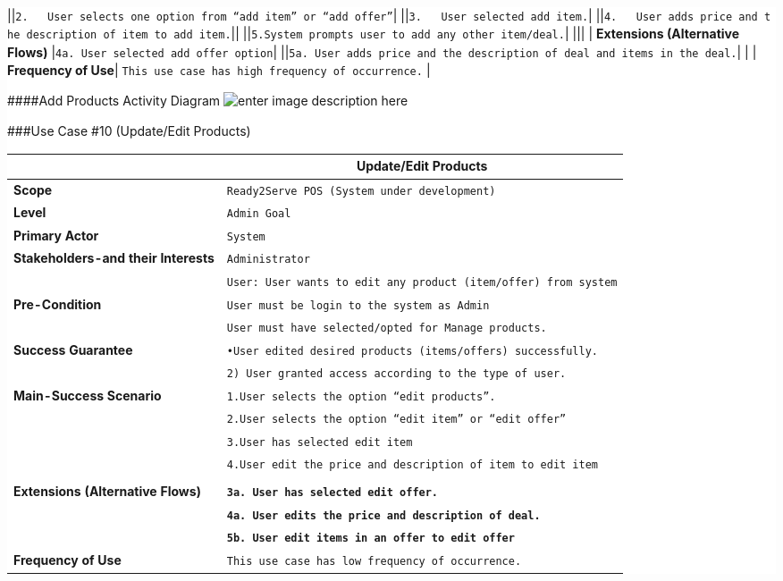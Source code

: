 ||`2.	User selects one option from “add item” or “add offer”`|
||`3.	User selected add item.`|
||`4.	User adds price and the description of item to add item.`||
||`5.System prompts user to add any other item/deal.`|
|||
| **Extensions (Alternative Flows)** |`4a. User selected add offer option`|
||`5a. User adds price and the description of deal and items in the deal.`|
|
| **Frequency of Use**| `This use case has high frequency of occurrence.` |

####Add Products Activity Diagram
![enter image description here](https://raw.github.com/RazaChohan/ReadytoServe-POS/development/Project%20Documentation/Design%20Document/Diagrams/Activity/Add%20Products.png)

###Use Case #10 (Update/Edit Products)

|                  | Update/Edit Products| 
 -------------- | ---------------------------------- |
| **Scope** | `Ready2Serve POS (System under development)`          |
| **Level** |`Admin Goal`|
| **Primary Actor**| `System` |
| **Stakeholders-and their Interests** | `Administrator`|
 ||`User: User wants to edit any product (item/offer) from system`|
| **Pre-Condition** |`User must be login to the system as Admin`|
||`User must have selected/opted for Manage products.`|
| **Success Guarantee**| `•User edited desired products (items/offers) successfully.`
||	`2) User granted access according to the type of user.` |
| **Main-Success Scenario** | `1.User selects the option “edit products”.`|
||`2.User selects the option “edit item” or “edit offer”`|
||`3.User has selected edit item`|
||`4.User edit the price and description of item to edit item`||
|||
| **Extensions (Alternative Flows)** |**`3a. User has selected edit offer.`**
||**`4a. User edits the price and description of deal. `**|
||**`5b. User edit items in an offer to edit offer`**||
| **Frequency of Use**| `This use case has low frequency of occurrence.` |

